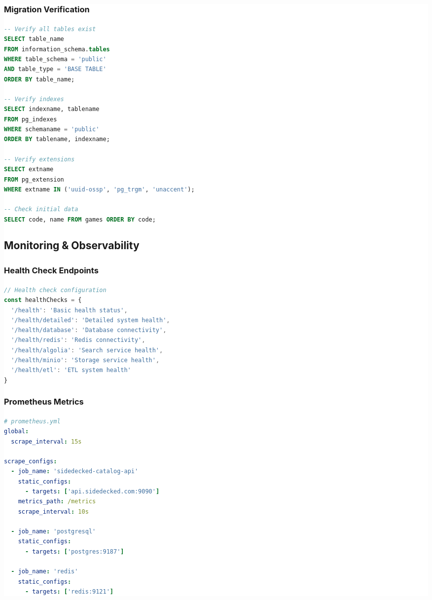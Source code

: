 ### Migration Verification
```sql
-- Verify all tables exist
SELECT table_name 
FROM information_schema.tables 
WHERE table_schema = 'public' 
AND table_type = 'BASE TABLE'
ORDER BY table_name;

-- Verify indexes
SELECT indexname, tablename 
FROM pg_indexes 
WHERE schemaname = 'public'
ORDER BY tablename, indexname;

-- Verify extensions
SELECT extname 
FROM pg_extension 
WHERE extname IN ('uuid-ossp', 'pg_trgm', 'unaccent');

-- Check initial data
SELECT code, name FROM games ORDER BY code;
```

## Monitoring & Observability

### Health Check Endpoints
```typescript
// Health check configuration
const healthChecks = {
  '/health': 'Basic health status',
  '/health/detailed': 'Detailed system health',
  '/health/database': 'Database connectivity',
  '/health/redis': 'Redis connectivity',
  '/health/algolia': 'Search service health',
  '/health/minio': 'Storage service health',
  '/health/etl': 'ETL system health'
}
```

### Prometheus Metrics
```yaml
# prometheus.yml
global:
  scrape_interval: 15s

scrape_configs:
  - job_name: 'sidedecked-catalog-api'
    static_configs:
      - targets: ['api.sidedecked.com:9090']
    metrics_path: /metrics
    scrape_interval: 10s

  - job_name: 'postgresql'
    static_configs:
      - targets: ['postgres:9187']

  - job_name: 'redis'
    static_configs:
      - targets: ['redis:9121']
```
